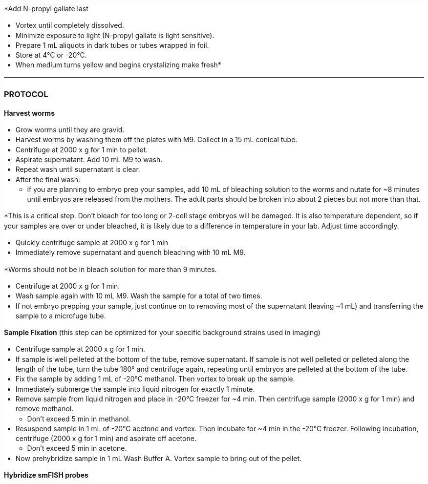 *Add N-propyl gallate last
- Vortex until completely dissolved.
- Minimize exposure to light (N-propyl gallate is light sensitive).
- Prepare 1 mL aliquots in dark tubes or tubes wrapped in foil.
- Store at 4°C or -20°C.
- When medium turns yellow and begins crystalizing make fresh* 

---

### PROTOCOL

**Harvest worms**
- Grow worms until they are gravid. 
- Harvest worms by washing them off the plates with M9. Collect in a 15 mL conical tube.
- Centrifuge at 2000 x g for 1 min to pellet.
- Aspirate supernatant. Add 10 mL M9 to wash.
- Repeat wash until supernatant is clear.
- After the final wash: 
  - if you are planning to embryo prep your samples, add 10 mL of bleaching solution to the worms and nutate for ~8 minutes until embryos are released from the mothers. The adult parts should be broken into about 2 pieces but not more than that.

*This is a critical step. Don’t bleach for too long or 2-cell stage embryos will be damaged. It is also temperature dependent, so if your samples are over or under bleached, it is likely due to a difference in temperature in your lab. Adjust time accordingly.

- Quickly centrifuge sample at 2000 x g for 1 min
- Immediately remove supernatant and quench bleaching with 10 mL M9. 

*Worms should not be in bleach solution for more than 9 minutes.

- Centrifuge at 2000 x g for 1 min. 
- Wash sample again with 10 mL M9. Wash the sample for a total of two times. 
- If not embryo prepping your sample, just continue on to removing most of the supernatant (leaving ~1 mL) and transferring the sample to a microfuge tube. 

**Sample Fixation** \(this step can be optimized for your specific background strains used in imaging)

- Centrifuge sample at 2000 x g for 1 min.
- If sample is well pelleted at the bottom of the tube, remove supernatant. If sample is not well pelleted or pelleted along the length of the tube, turn the tube 180° and centrifuge again, repeating until embryos are pelleted at the bottom of the tube.
- Fix the sample by adding 1 mL of -20°C methanol. Then vortex to break up the sample.
- Immediately submerge the sample into liquid nitrogen for exactly 1 minute.
- Remove sample from liquid nitrogen and place in -20°C freezer for ~4 min. Then centrifuge sample (2000 x g for 1 min) and remove methanol. 
  - Don’t exceed 5 min in methanol. 
- Resuspend sample in 1 mL of -20°C acetone and vortex. Then incubate for ~4 min in the -20°C freezer. Following incubation, centrifuge (2000 x g for 1 min) and aspirate off acetone. 
  - Don’t exceed 5 min in acetone. 
- Now prehybridize sample in 1 mL Wash Buffer A. Vortex sample to bring out of the pellet. 

**Hybridize smFISH probes**
